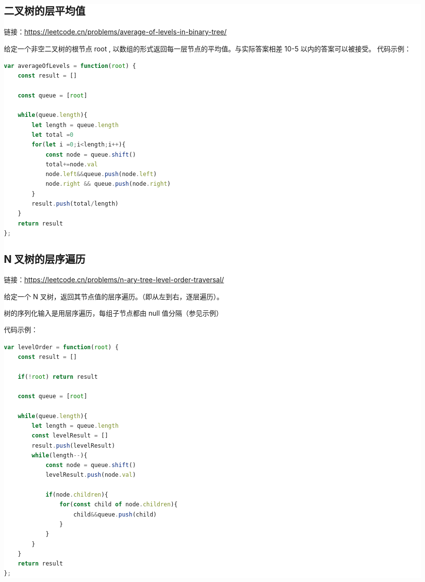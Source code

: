## 二叉树的层平均值

链接：<https://leetcode.cn/problems/average-of-levels-in-binary-tree/>

给定一个非空二叉树的根节点 root , 以数组的形式返回每一层节点的平均值。与实际答案相差 10-5 以内的答案可以被接受。
代码示例：

```js
var averageOfLevels = function(root) {
    const result = []

    const queue = [root]

    while(queue.length){
        let length = queue.length
        let total =0
        for(let i =0;i<length;i++){
            const node = queue.shift()
            total+=node.val
            node.left&&queue.push(node.left)
            node.right && queue.push(node.right)
        }
        result.push(total/length)
    }
    return result
};
```

## N 叉树的层序遍历

链接：<https://leetcode.cn/problems/n-ary-tree-level-order-traversal/>

给定一个 N 叉树，返回其节点值的层序遍历。（即从左到右，逐层遍历）。

树的序列化输入是用层序遍历，每组子节点都由 null 值分隔（参见示例）

代码示例：

```js
var levelOrder = function(root) {
    const result = []
    
    if(!root) return result

    const queue = [root]

    while(queue.length){
        let length = queue.length
        const levelResult = []
        result.push(levelResult)
        while(length--){
            const node = queue.shift()
            levelResult.push(node.val)

            if(node.children){
                for(const child of node.children){
                    child&&queue.push(child)
                }
            }
        }
    }
    return result
};
```
